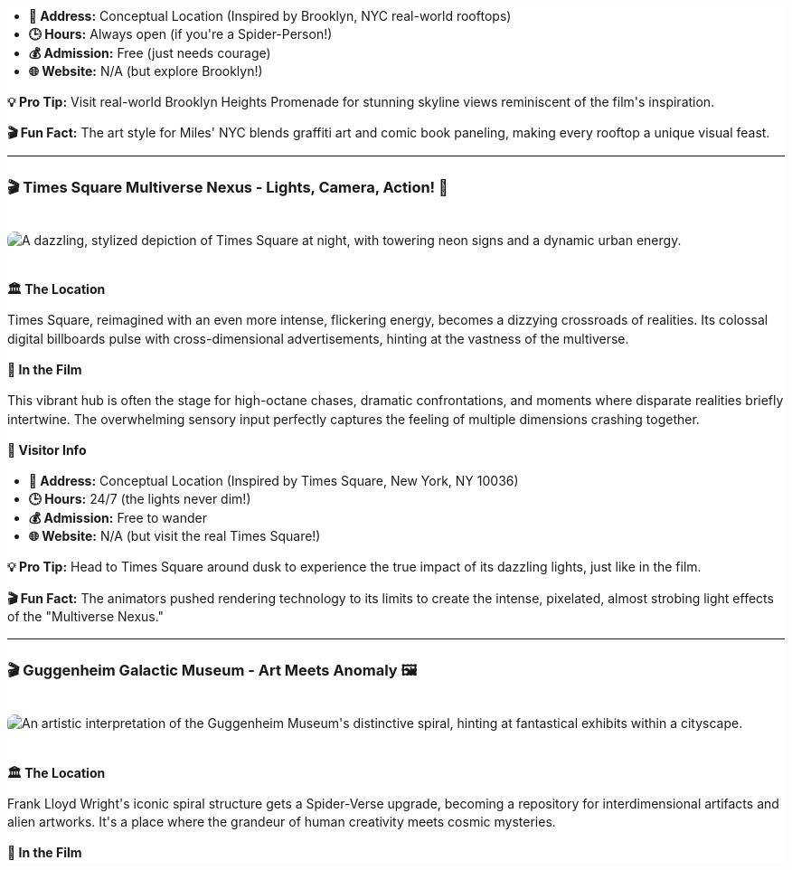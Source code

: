 - **📍 Address:** Conceptual Location (Inspired by Brooklyn, NYC real-world rooftops)
- **🕒 Hours:** Always open (if you're a Spider-Person!)
- **💰 Admission:** Free (just needs courage)
- **🌐 Website:** N/A (but explore Brooklyn!)

**💡 Pro Tip:** Visit real-world Brooklyn Heights Promenade for stunning skyline views reminiscent of the film's inspiration.

**🎬 Fun Fact:** The art style for Miles' NYC blends graffiti art and comic book paneling, making every rooftop a unique visual feast.

---

### 🎬 Times Square Multiverse Nexus - Lights, Camera, Action! 🌟

<img src="https://i.ytimg.com/vi/TWFn1zDKaSc/maxresdefault.jpg" alt="A dazzling, stylized depiction of Times Square at night, with towering neon signs and a dynamic urban energy." style="width: 100%; height: auto; border-radius: 8px; margin: 20px 0;">

**🏛️ The Location**

Times Square, reimagined with an even more intense, flickering energy, becomes a dizzying crossroads of realities. Its colossal digital billboards pulse with cross-dimensional advertisements, hinting at the vastness of the multiverse.

**🎥 In the Film**

This vibrant hub is often the stage for high-octane chases, dramatic confrontations, and moments where disparate realities briefly intertwine. The overwhelming sensory input perfectly captures the feeling of multiple dimensions crashing together.

**📍 Visitor Info**

- **📍 Address:** Conceptual Location (Inspired by Times Square, New York, NY 10036)
- **🕒 Hours:** 24/7 (the lights never dim!)
- **💰 Admission:** Free to wander
- **🌐 Website:** N/A (but visit the real Times Square!)

**💡 Pro Tip:** Head to Times Square around dusk to experience the true impact of its dazzling lights, just like in the film.

**🎬 Fun Fact:** The animators pushed rendering technology to its limits to create the intense, pixelated, almost strobing light effects of the "Multiverse Nexus."

---

### 🎬 Guggenheim Galactic Museum - Art Meets Anomaly 🖼️

<img src="https://i.ytimg.com/vi/TWFn1zDKaSc/maxresdefault.jpg" alt="An artistic interpretation of the Guggenheim Museum's distinctive spiral, hinting at fantastical exhibits within a cityscape." style="width: 100%; height: auto; border-radius: 8px; margin: 20px 0;">

**🏛️ The Location**

Frank Lloyd Wright's iconic spiral structure gets a Spider-Verse upgrade, becoming a repository for interdimensional artifacts and alien artworks. It's a place where the grandeur of human creativity meets cosmic mysteries.

**🎥 In the Film**
